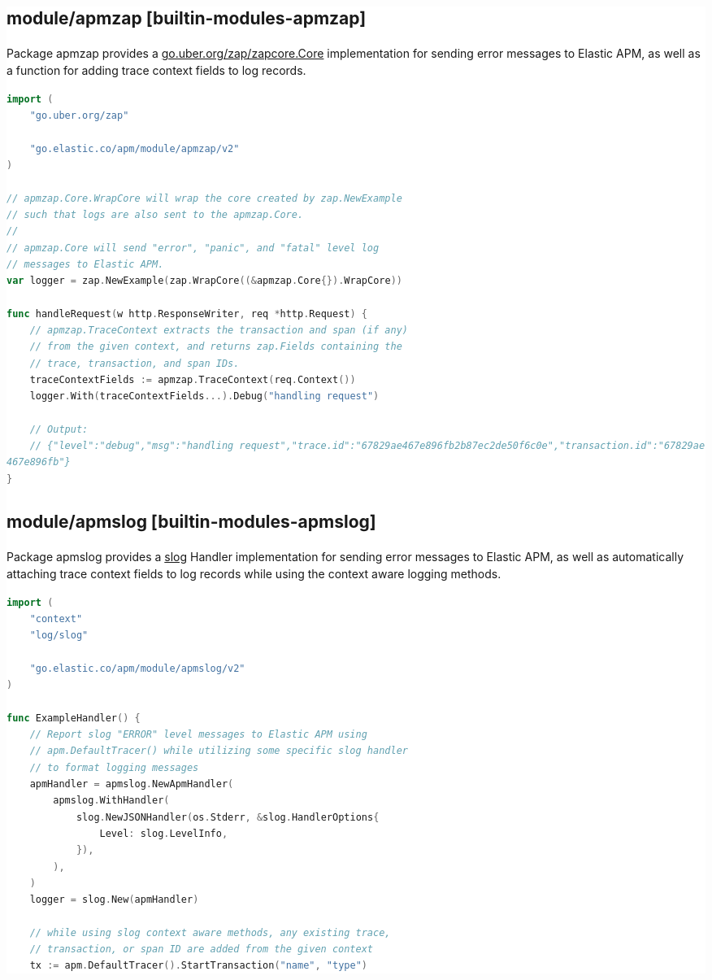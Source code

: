 
## module/apmzap [builtin-modules-apmzap]

Package apmzap provides a [go.uber.org/zap/zapcore.Core](https://godoc.org/go.uber.org/zap/zapcore#Core) implementation for sending error messages to Elastic APM, as well as a function for adding trace context fields to log records.

```go
import (
	"go.uber.org/zap"

	"go.elastic.co/apm/module/apmzap/v2"
)

// apmzap.Core.WrapCore will wrap the core created by zap.NewExample
// such that logs are also sent to the apmzap.Core.
//
// apmzap.Core will send "error", "panic", and "fatal" level log
// messages to Elastic APM.
var logger = zap.NewExample(zap.WrapCore((&apmzap.Core{}).WrapCore))

func handleRequest(w http.ResponseWriter, req *http.Request) {
	// apmzap.TraceContext extracts the transaction and span (if any)
	// from the given context, and returns zap.Fields containing the
	// trace, transaction, and span IDs.
	traceContextFields := apmzap.TraceContext(req.Context())
	logger.With(traceContextFields...).Debug("handling request")

	// Output:
	// {"level":"debug","msg":"handling request","trace.id":"67829ae467e896fb2b87ec2de50f6c0e","transaction.id":"67829ae467e896fb"}
}
```


## module/apmslog [builtin-modules-apmslog]

Package apmslog provides a [slog](https://pkg.go.dev/log/slog) Handler implementation for sending error messages to Elastic APM, as well as automatically attaching trace context fields to log records while using the context aware logging methods.

```go
import (
	"context"
	"log/slog"

	"go.elastic.co/apm/module/apmslog/v2"
)

func ExampleHandler() {
	// Report slog "ERROR" level messages to Elastic APM using
	// apm.DefaultTracer() while utilizing some specific slog handler
	// to format logging messages
	apmHandler = apmslog.NewApmHandler(
		apmslog.WithHandler(
			slog.NewJSONHandler(os.Stderr, &slog.HandlerOptions{
				Level: slog.LevelInfo,
			}),
		),
	)
	logger = slog.New(apmHandler)

	// while using slog context aware methods, any existing trace,
	// transaction, or span ID are added from the given context
	tx := apm.DefaultTracer().StartTransaction("name", "type")
```